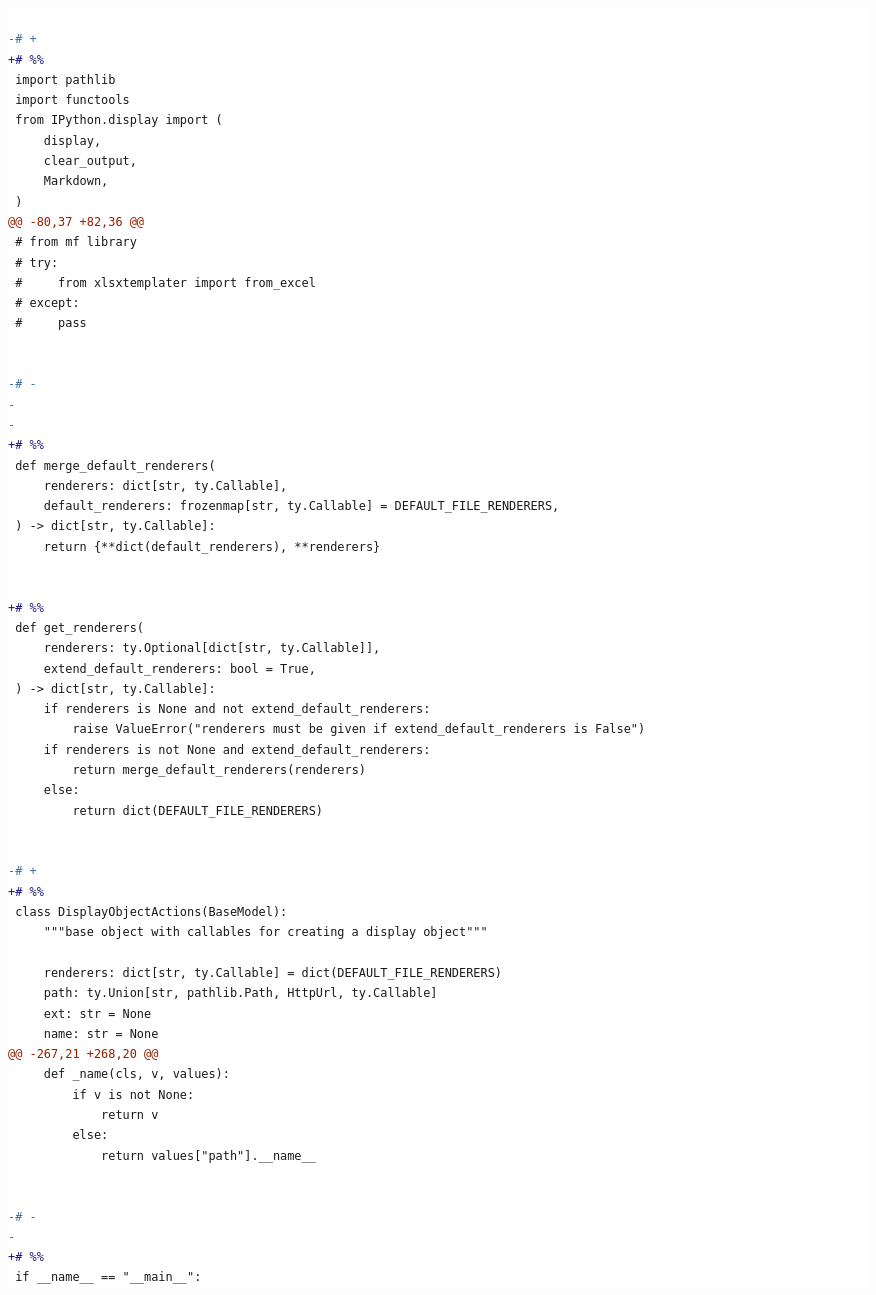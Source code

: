 ```diff
 
-# +
+# %%
 import pathlib
 import functools
 from IPython.display import (
     display,
     clear_output,
     Markdown,
 )
@@ -80,37 +82,36 @@
 # from mf library
 # try:
 #     from xlsxtemplater import from_excel
 # except:
 #     pass
 
 
-# -
-
-
+# %%
 def merge_default_renderers(
     renderers: dict[str, ty.Callable],
     default_renderers: frozenmap[str, ty.Callable] = DEFAULT_FILE_RENDERERS,
 ) -> dict[str, ty.Callable]:
     return {**dict(default_renderers), **renderers}
 
 
+# %%
 def get_renderers(
     renderers: ty.Optional[dict[str, ty.Callable]],
     extend_default_renderers: bool = True,
 ) -> dict[str, ty.Callable]:
     if renderers is None and not extend_default_renderers:
         raise ValueError("renderers must be given if extend_default_renderers is False")
     if renderers is not None and extend_default_renderers:
         return merge_default_renderers(renderers)
     else:
         return dict(DEFAULT_FILE_RENDERERS)
 
 
-# +
+# %%
 class DisplayObjectActions(BaseModel):
     """base object with callables for creating a display object"""
 
     renderers: dict[str, ty.Callable] = dict(DEFAULT_FILE_RENDERERS)
     path: ty.Union[str, pathlib.Path, HttpUrl, ty.Callable]
     ext: str = None
     name: str = None
@@ -267,21 +268,20 @@
     def _name(cls, v, values):
         if v is not None:
             return v
         else:
             return values["path"].__name__
 
 
-# -
-
+# %%
 if __name__ == "__main__":
```